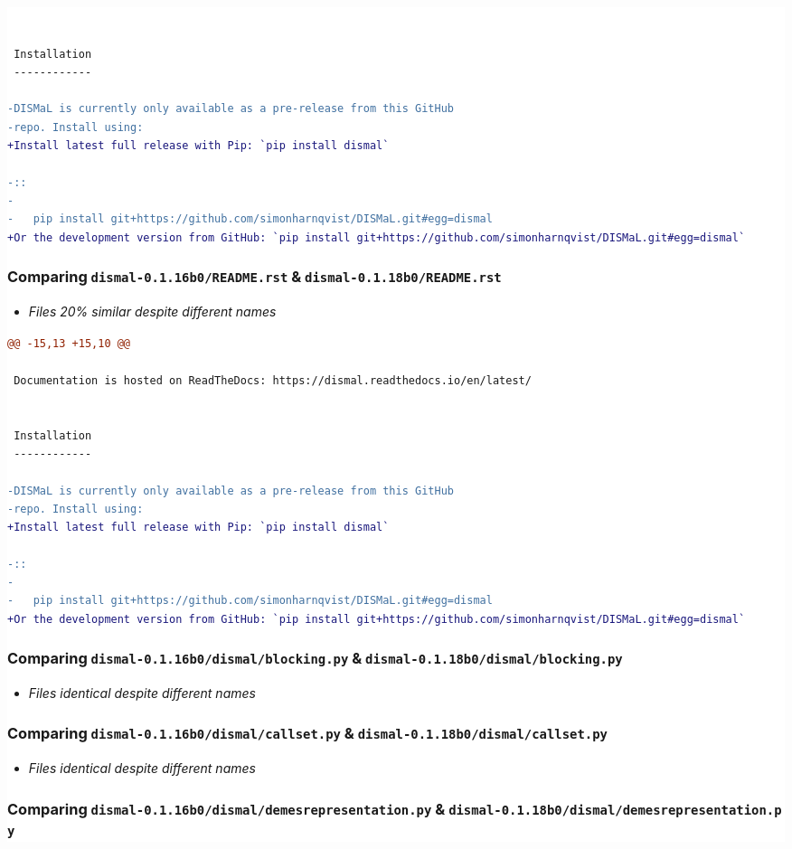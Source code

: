 ```diff
 
 
 Installation
 ------------
 
-DISMaL is currently only available as a pre-release from this GitHub
-repo. Install using:
+Install latest full release with Pip: `pip install dismal`
 
-::
-
-   pip install git+https://github.com/simonharnqvist/DISMaL.git#egg=dismal
+Or the development version from GitHub: `pip install git+https://github.com/simonharnqvist/DISMaL.git#egg=dismal`
```

### Comparing `dismal-0.1.16b0/README.rst` & `dismal-0.1.18b0/README.rst`

 * *Files 20% similar despite different names*

```diff
@@ -15,13 +15,10 @@
 
 Documentation is hosted on ReadTheDocs: https://dismal.readthedocs.io/en/latest/
 
 
 Installation
 ------------
 
-DISMaL is currently only available as a pre-release from this GitHub
-repo. Install using:
+Install latest full release with Pip: `pip install dismal`
 
-::
-
-   pip install git+https://github.com/simonharnqvist/DISMaL.git#egg=dismal
+Or the development version from GitHub: `pip install git+https://github.com/simonharnqvist/DISMaL.git#egg=dismal`
```

### Comparing `dismal-0.1.16b0/dismal/blocking.py` & `dismal-0.1.18b0/dismal/blocking.py`

 * *Files identical despite different names*

### Comparing `dismal-0.1.16b0/dismal/callset.py` & `dismal-0.1.18b0/dismal/callset.py`

 * *Files identical despite different names*

### Comparing `dismal-0.1.16b0/dismal/demesrepresentation.py` & `dismal-0.1.18b0/dismal/demesrepresentation.py`
